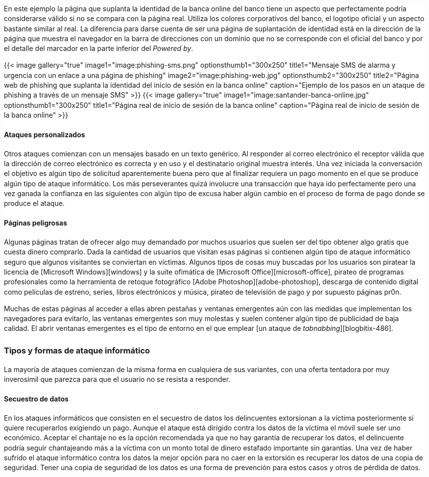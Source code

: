 En este ejemplo la página que suplanta la identidad de la banca online del banco tiene un aspecto que perfectamente podría considerarse válido si no se compara con la página real. Utiliza los colores corporativos del banco, el logotipo oficial y un aspecto bastante similar al real. La diferencia para darse cuenta de ser una página de suplantación de identidad está en la dirección de la página que muestra el navegador en la barra de direcciones con un dominio que no se corresponde con el oficial del banco y por el detalle del marcador en la parte inferior del _Powered by_.

{{< image
    gallery="true"
    image1="image:phishing-sms.png" optionsthumb1="300x250" title1="Mensaje SMS de alarma y urgencia con un enlace a una página de phishing"
    image2="image:phishing-web.jpg" optionsthumb2="300x250" title2="Página web de phishing que suplanta la identidad del inicio de sesión en la banca online"
    caption="Ejemplo de los pasos en un ataque de phishing a través de un mensaje SMS" >}}
{{< image
    gallery="true"
    image1="image:santander-banca-online.jpg" optionsthumb1="300x250" title1="Página real de inicio de sesión de la banca online"
    caption="Página real de inicio de sesión de la banca online" >}}

#### Ataques personalizados

Otros ataques comienzan con un mensajes basado en un texto genérico. Al responder al correo electrónico el receptor válida que la dirección de correo electrónico es correcta y en uso y el destinatario original muestra interés. Una vez iniciada la conversación el objetivo es algún tipo de solicitud aparentemente buena pero que al finalizar requiera un pago momento en el que se produce algún tipo de ataque informático. Los más perseverantes quizá involucre una transacción que haya ido perfectamente pero una vez ganada la confianza en las siguientes con algún tipo de excusa haber algún cambio en el proceso de forma de pago donde se produce el ataque.

#### Páginas peligrosas

Algunas páginas tratan de ofrecer algo muy demandado por muchos usuarios que suelen ser del tipo obtener algo gratis que cuesta dinero comprarlo. Dada la cantidad de usuarios que visitan esas páginas si contienen algún tipo de ataque informático seguro que algunos visitantes se conviertan en víctimas. Algunos tipos de cosas muy buscadas por los usuarios son piratear la licencia de [Microsoft Windows][windows] y la suite ofimática de [Microsoft Office][microsoft-office], pirateo de programas profesionales como la herramienta de retoque fotográfico [Adobe Photoshop][adobe-photoshop], descarga de contenido digital como películas de estreno, series, libros electrónicos y música, pirateo de televisión de pago y por supuesto páginas pr0n.

Muchas de estas páginas al acceder a ellas abren pestañas y ventanas emergentes aún con las medidas que implementan los navegadores para evitarlo, las ventanas emergentes son muy molestas y suelen contener algún tipo de publicidad de baja calidad. El abrir ventanas emergentes es el tipo de entorno en el que emplear [un ataque de _tabnabbing_][blogbitix-486].

### Tipos y formas de ataque informático

La mayoría de ataques comienzan de la misma forma en cualquiera de sus variantes, con una oferta tentadora por muy inverosimil que parezca para que el usuario no se resista a responder.

#### Secuestro de datos

En los ataques informáticos que consisten en el secuestro de datos los delincuentes extorsionan a la víctima posteriormente si quiere recuperarlos exigiendo un pago. Aunque el ataque está dirigido contra los datos de la víctima el móvil suele ser uno económico. Aceptar el chantaje no es la opción recomendada ya que no hay garantía de recuperar los datos, el delincuente podría seguir chantajeando más a la víctima con un monto total de dinero estafado importante sin garantías. Una vez de haber sufrido el ataque informático contra los datos la mejor opción para no caer en la extorsión es recuperar los datos de una copia de seguridad. Tener una copia de seguridad de los datos es una forma de prevención para estos casos y otros de pérdida de datos.
